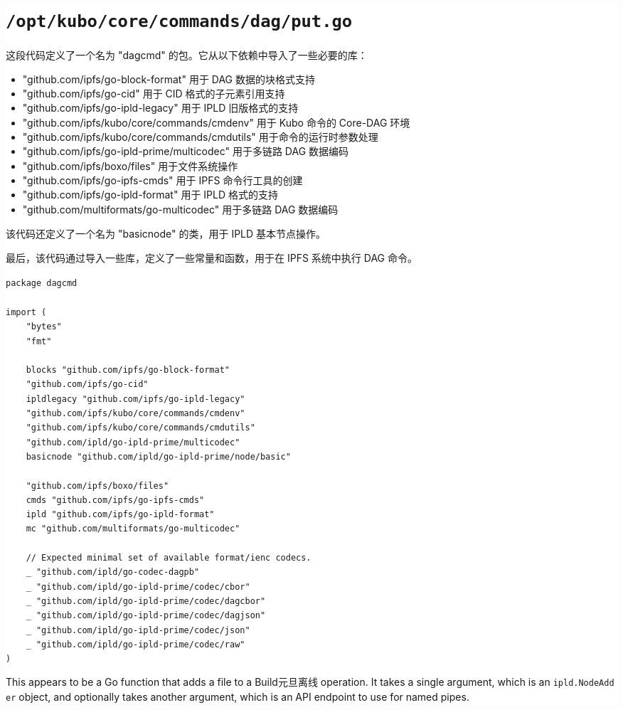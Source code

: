 # `/opt/kubo/core/commands/dag/put.go`

这段代码定义了一个名为 "dagcmd" 的包。它从以下依赖中导入了一些必要的库：

- "github.com/ipfs/go-block-format" 用于 DAG 数据的块格式支持
- "github.com/ipfs/go-cid" 用于 CID 格式的子元素引用支持
- "github.com/ipfs/go-ipld-legacy" 用于 IPLD 旧版格式的支持
- "github.com/ipfs/kubo/core/commands/cmdenv" 用于 Kubo 命令的 Core-DAG 环境
- "github.com/ipfs/kubo/core/commands/cmdutils" 用于命令的运行时参数处理
- "github.com/ipfs/go-ipld-prime/multicodec" 用于多链路 DAG 数据编码
- "github.com/ipfs/boxo/files" 用于文件系统操作
- "github.com/ipfs/go-ipfs-cmds" 用于 IPFS 命令行工具的创建
- "github.com/ipfs/go-ipld-format" 用于 IPLD 格式的支持
- "github.com/multiformats/go-multicodec" 用于多链路 DAG 数据编码

该代码还定义了一个名为 "basicnode" 的类，用于 IPLD 基本节点操作。

最后，该代码通过导入一些库，定义了一些常量和函数，用于在 IPFS 系统中执行 DAG 命令。


```
package dagcmd

import (
	"bytes"
	"fmt"

	blocks "github.com/ipfs/go-block-format"
	"github.com/ipfs/go-cid"
	ipldlegacy "github.com/ipfs/go-ipld-legacy"
	"github.com/ipfs/kubo/core/commands/cmdenv"
	"github.com/ipfs/kubo/core/commands/cmdutils"
	"github.com/ipld/go-ipld-prime/multicodec"
	basicnode "github.com/ipld/go-ipld-prime/node/basic"

	"github.com/ipfs/boxo/files"
	cmds "github.com/ipfs/go-ipfs-cmds"
	ipld "github.com/ipfs/go-ipld-format"
	mc "github.com/multiformats/go-multicodec"

	// Expected minimal set of available format/ienc codecs.
	_ "github.com/ipld/go-codec-dagpb"
	_ "github.com/ipld/go-ipld-prime/codec/cbor"
	_ "github.com/ipld/go-ipld-prime/codec/dagcbor"
	_ "github.com/ipld/go-ipld-prime/codec/dagjson"
	_ "github.com/ipld/go-ipld-prime/codec/json"
	_ "github.com/ipld/go-ipld-prime/codec/raw"
)

```

This appears to be a Go function that adds a file to a Build元旦离线 operation. It takes a single argument, which is an `ipld.NodeAdder` object, and optionally takes another argument, which is an API endpoint to use for named pipes.
